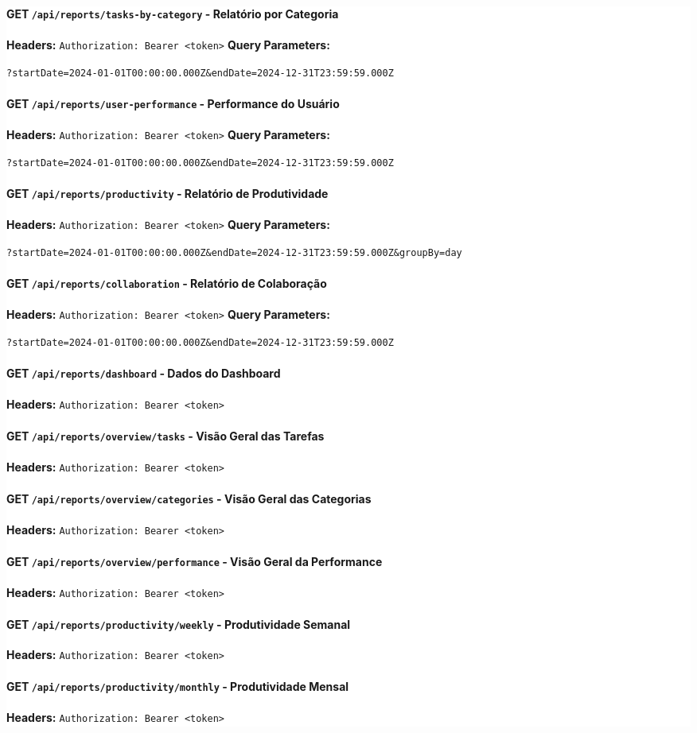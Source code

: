 #### **GET** `/api/reports/tasks-by-category` - Relatório por Categoria
**Headers:** `Authorization: Bearer <token>`
**Query Parameters:**
```
?startDate=2024-01-01T00:00:00.000Z&endDate=2024-12-31T23:59:59.000Z
```

#### **GET** `/api/reports/user-performance` - Performance do Usuário
**Headers:** `Authorization: Bearer <token>`
**Query Parameters:**
```
?startDate=2024-01-01T00:00:00.000Z&endDate=2024-12-31T23:59:59.000Z
```

#### **GET** `/api/reports/productivity` - Relatório de Produtividade
**Headers:** `Authorization: Bearer <token>`
**Query Parameters:**
```
?startDate=2024-01-01T00:00:00.000Z&endDate=2024-12-31T23:59:59.000Z&groupBy=day
```

#### **GET** `/api/reports/collaboration` - Relatório de Colaboração
**Headers:** `Authorization: Bearer <token>`
**Query Parameters:**
```
?startDate=2024-01-01T00:00:00.000Z&endDate=2024-12-31T23:59:59.000Z
```

#### **GET** `/api/reports/dashboard` - Dados do Dashboard
**Headers:** `Authorization: Bearer <token>`

#### **GET** `/api/reports/overview/tasks` - Visão Geral das Tarefas
**Headers:** `Authorization: Bearer <token>`

#### **GET** `/api/reports/overview/categories` - Visão Geral das Categorias
**Headers:** `Authorization: Bearer <token>`

#### **GET** `/api/reports/overview/performance` - Visão Geral da Performance
**Headers:** `Authorization: Bearer <token>`

#### **GET** `/api/reports/productivity/weekly` - Produtividade Semanal
**Headers:** `Authorization: Bearer <token>`

#### **GET** `/api/reports/productivity/monthly` - Produtividade Mensal
**Headers:** `Authorization: Bearer <token>`
